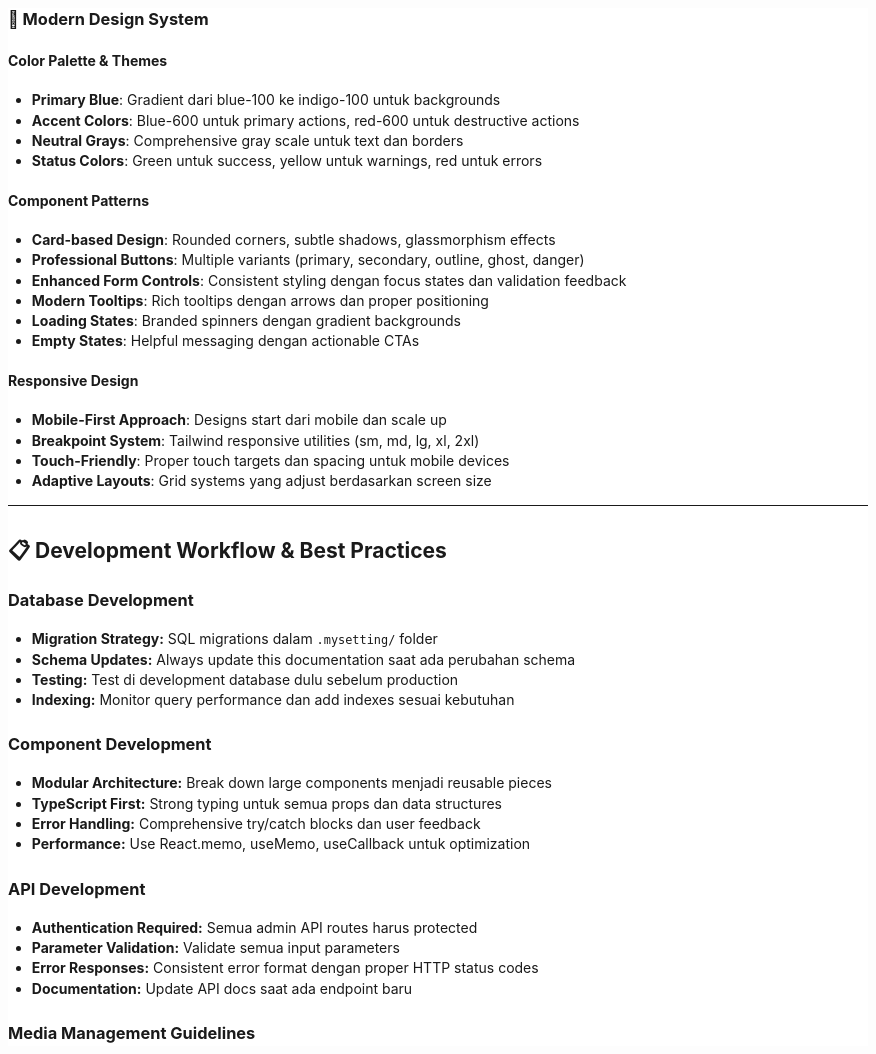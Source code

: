 ### **🎨 Modern Design System**

#### **Color Palette & Themes**

- **Primary Blue**: Gradient dari blue-100 ke indigo-100 untuk backgrounds
- **Accent Colors**: Blue-600 untuk primary actions, red-600 untuk destructive actions
- **Neutral Grays**: Comprehensive gray scale untuk text dan borders
- **Status Colors**: Green untuk success, yellow untuk warnings, red untuk errors

#### **Component Patterns**

- **Card-based Design**: Rounded corners, subtle shadows, glassmorphism effects
- **Professional Buttons**: Multiple variants (primary, secondary, outline, ghost, danger)
- **Enhanced Form Controls**: Consistent styling dengan focus states dan validation feedback
- **Modern Tooltips**: Rich tooltips dengan arrows dan proper positioning
- **Loading States**: Branded spinners dengan gradient backgrounds
- **Empty States**: Helpful messaging dengan actionable CTAs

#### **Responsive Design**

- **Mobile-First Approach**: Designs start dari mobile dan scale up
- **Breakpoint System**: Tailwind responsive utilities (sm, md, lg, xl, 2xl)
- **Touch-Friendly**: Proper touch targets dan spacing untuk mobile devices
- **Adaptive Layouts**: Grid systems yang adjust berdasarkan screen size

---

## 📋 Development Workflow & Best Practices

### **Database Development**

- **Migration Strategy:** SQL migrations dalam `.mysetting/` folder
- **Schema Updates:** Always update this documentation saat ada perubahan schema
- **Testing:** Test di development database dulu sebelum production
- **Indexing:** Monitor query performance dan add indexes sesuai kebutuhan

### **Component Development**

- **Modular Architecture:** Break down large components menjadi reusable pieces
- **TypeScript First:** Strong typing untuk semua props dan data structures
- **Error Handling:** Comprehensive try/catch blocks dan user feedback
- **Performance:** Use React.memo, useMemo, useCallback untuk optimization

### **API Development**

- **Authentication Required:** Semua admin API routes harus protected
- **Parameter Validation:** Validate semua input parameters
- **Error Responses:** Consistent error format dengan proper HTTP status codes
- **Documentation:** Update API docs saat ada endpoint baru

### **Media Management Guidelines**
